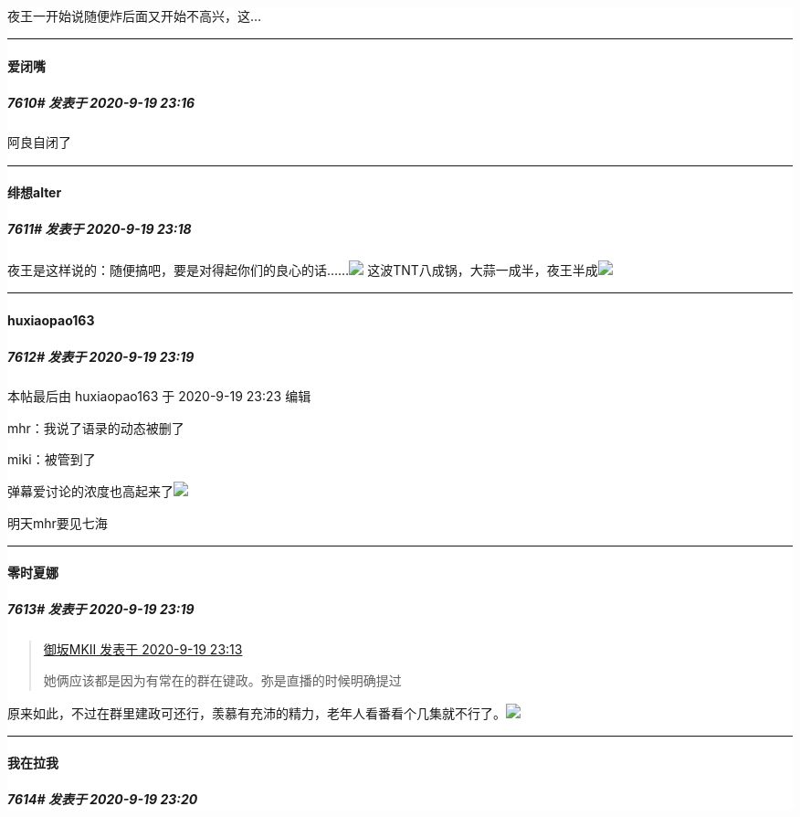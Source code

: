 
夜王一开始说随便炸后面又开始不高兴，这…


*****

####  爱闭嘴  
##### 7610#       发表于 2020-9-19 23:16


阿良自闭了


*****

####  绯想alter  
##### 7611#       发表于 2020-9-19 23:18


夜王是这样说的：随便搞吧，要是对得起你们的良心的话……<img src="https://static.saraba1st.com/image/smiley/face2017/067.png" referrerpolicy="no-referrer">
这波TNT八成锅，大蒜一成半，夜王半成<img src="https://static.saraba1st.com/image/smiley/face2017/068.png" referrerpolicy="no-referrer">


*****

####  huxiaopao163  
##### 7612#       发表于 2020-9-19 23:19


 本帖最后由 huxiaopao163 于 2020-9-19 23:23 编辑 

mhr：我说了语录的动态被删了

miki：被管到了

弹幕爱讨论的浓度也高起来了<img src="https://static.saraba1st.com/image/smiley/face2017/067.png" referrerpolicy="no-referrer">


明天mhr要见七海


*****

####  零时夏娜  
##### 7613#       发表于 2020-9-19 23:19


<blockquote><a href="httphttps://bbs.saraba1st.com/2b/forum.php?mod=redirect&amp;goto=findpost&amp;pid=48790016&amp;ptid=1956416" target="_blank">御坂MKII 发表于 2020-9-19 23:13</a>

她俩应该都是因为有常在的群在键政。弥是直播的时候明确提过</blockquote>
原来如此，不过在群里建政可还行，羡慕有充沛的精力，老年人看番看个几集就不行了。<img src="https://static.saraba1st.com/image/smiley/face2017/068.png" referrerpolicy="no-referrer">


*****

####  我在拉我  
##### 7614#       发表于 2020-9-19 23:20

